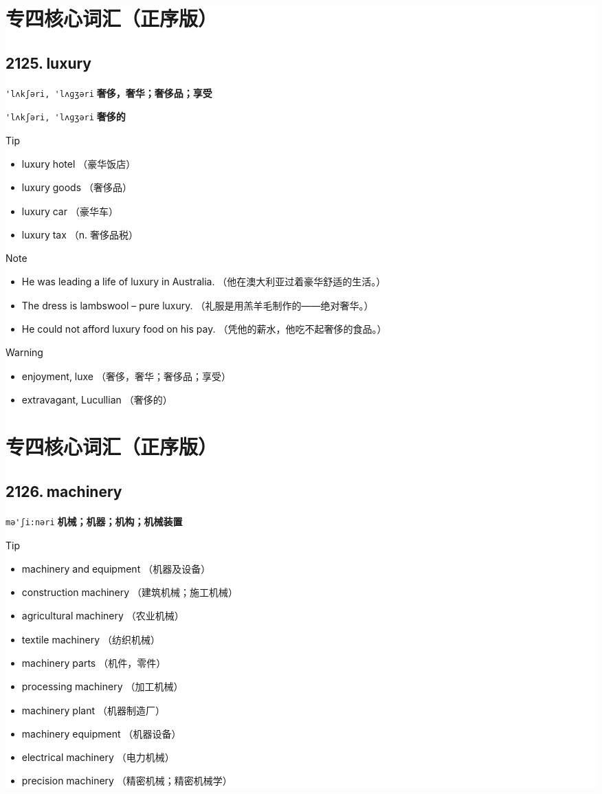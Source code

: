 # 专四核心词汇（正序版）

## 2125. luxury

`'lʌkʃəri, 'lʌɡʒəri`  **奢侈，奢华；奢侈品；享受**

`'lʌkʃəri, 'lʌɡʒəri`  **奢侈的**

> [!TIP]
>
> - luxury hotel （豪华饭店）
>
> - luxury goods （奢侈品）
>
> - luxury car （豪华车）
>
> - luxury tax （n. 奢侈品税）
>

> [!NOTE]
>
> - He was leading a life of luxury in Australia. （他在澳大利亚过着豪华舒适的生活。）
>
> - The dress is lambswool – pure luxury. （礼服是用羔羊毛制作的——绝对奢华。）
>
> - He could not afford luxury food on his pay. （凭他的薪水，他吃不起奢侈的食品。）
>

> [!WARNING]
>
> - enjoyment, luxe （奢侈，奢华；奢侈品；享受）
>
> - extravagant, Lucullian （奢侈的）
>

# 专四核心词汇（正序版）

## 2126. machinery

`mə'ʃi:nəri`  **机械；机器；机构；机械装置**

> [!TIP]
>
> - machinery and equipment （机器及设备）
>
> - construction machinery （建筑机械；施工机械）
>
> - agricultural machinery （农业机械）
>
> - textile machinery （纺织机械）
>
> - machinery parts （机件，零件）
>
> - processing machinery （加工机械）
>
> - machinery plant （机器制造厂）
>
> - machinery equipment （机器设备）
>
> - electrical machinery （电力机械）
>
> - precision machinery （精密机械；精密机械学）
>